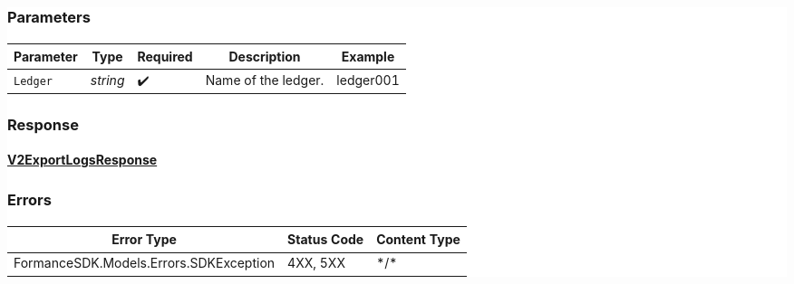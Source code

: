 ### Parameters

| Parameter           | Type                | Required            | Description         | Example             |
| ------------------- | ------------------- | ------------------- | ------------------- | ------------------- |
| `Ledger`            | *string*            | :heavy_check_mark:  | Name of the ledger. | ledger001           |

### Response

**[V2ExportLogsResponse](../../Models/Requests/V2ExportLogsResponse.md)**

### Errors

| Error Type                             | Status Code                            | Content Type                           |
| -------------------------------------- | -------------------------------------- | -------------------------------------- |
| FormanceSDK.Models.Errors.SDKException | 4XX, 5XX                               | \*/\*                                  |